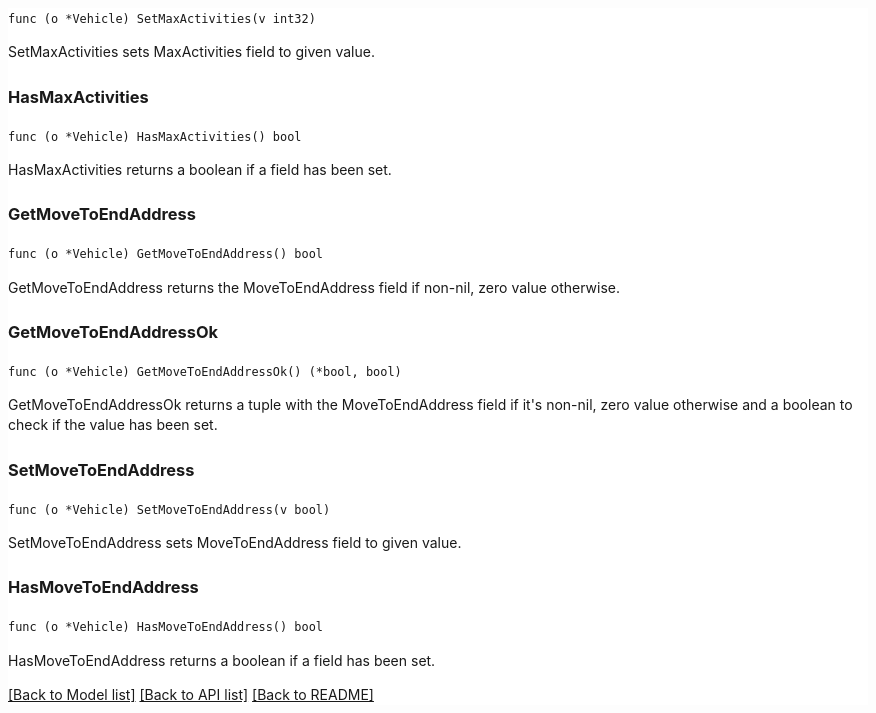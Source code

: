 `func (o *Vehicle) SetMaxActivities(v int32)`

SetMaxActivities sets MaxActivities field to given value.

### HasMaxActivities

`func (o *Vehicle) HasMaxActivities() bool`

HasMaxActivities returns a boolean if a field has been set.

### GetMoveToEndAddress

`func (o *Vehicle) GetMoveToEndAddress() bool`

GetMoveToEndAddress returns the MoveToEndAddress field if non-nil, zero value otherwise.

### GetMoveToEndAddressOk

`func (o *Vehicle) GetMoveToEndAddressOk() (*bool, bool)`

GetMoveToEndAddressOk returns a tuple with the MoveToEndAddress field if it's non-nil, zero value otherwise
and a boolean to check if the value has been set.

### SetMoveToEndAddress

`func (o *Vehicle) SetMoveToEndAddress(v bool)`

SetMoveToEndAddress sets MoveToEndAddress field to given value.

### HasMoveToEndAddress

`func (o *Vehicle) HasMoveToEndAddress() bool`

HasMoveToEndAddress returns a boolean if a field has been set.


[[Back to Model list]](../README.md#documentation-for-models) [[Back to API list]](../README.md#documentation-for-api-endpoints) [[Back to README]](../README.md)


